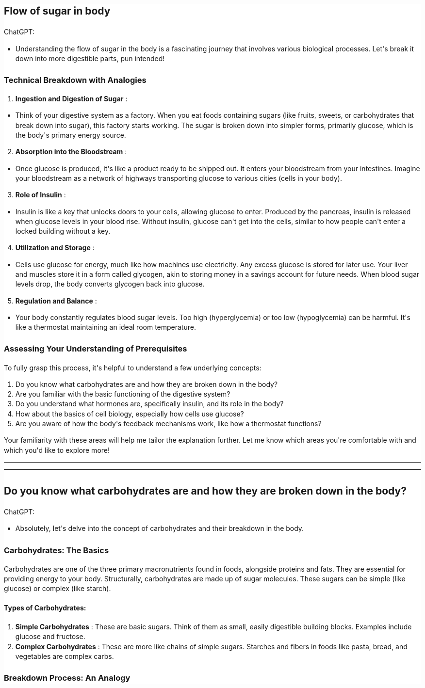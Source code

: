 ## Flow of sugar in body

ChatGPT:
- Understanding the flow of sugar in the body is a fascinating journey that involves various biological processes. Let's break it down into more digestible parts, pun intended!
### Technical Breakdown with Analogies
1. **Ingestion and Digestion of Sugar** :
- Think of your digestive system as a factory. When you eat foods containing sugars (like fruits, sweets, or carbohydrates that break down into sugar), this factory starts working. The sugar is broken down into simpler forms, primarily glucose, which is the body's primary energy source.
2. **Absorption into the Bloodstream** :
- Once glucose is produced, it's like a product ready to be shipped out. It enters your bloodstream from your intestines. Imagine your bloodstream as a network of highways transporting glucose to various cities (cells in your body).
3. **Role of Insulin** :
- Insulin is like a key that unlocks doors to your cells, allowing glucose to enter. Produced by the pancreas, insulin is released when glucose levels in your blood rise. Without insulin, glucose can't get into the cells, similar to how people can't enter a locked building without a key.
4. **Utilization and Storage** :
- Cells use glucose for energy, much like how machines use electricity. Any excess glucose is stored for later use. Your liver and muscles store it in a form called glycogen, akin to storing money in a savings account for future needs. When blood sugar levels drop, the body converts glycogen back into glucose.
5. **Regulation and Balance** :
- Your body constantly regulates blood sugar levels. Too high (hyperglycemia) or too low (hypoglycemia) can be harmful. It's like a thermostat maintaining an ideal room temperature.
### Assessing Your Understanding of Prerequisites

To fully grasp this process, it's helpful to understand a few underlying concepts:
1. Do you know what carbohydrates are and how they are broken down in the body?
2. Are you familiar with the basic functioning of the digestive system?
3. Do you understand what hormones are, specifically insulin, and its role in the body?
4. How about the basics of cell biology, especially how cells use glucose?
5. Are you aware of how the body's feedback mechanisms work, like how a thermostat functions?

Your familiarity with these areas will help me tailor the explanation further. Let me know which areas you're comfortable with and which you'd like to explore more!

---
---

## Do you know what carbohydrates are and how they are broken down in the body?

ChatGPT:
- Absolutely, let's delve into the concept of carbohydrates and their breakdown in the body.
### Carbohydrates: The Basics

Carbohydrates are one of the three primary macronutrients found in foods, alongside proteins and fats. They are essential for providing energy to your body. Structurally, carbohydrates are made up of sugar molecules. These sugars can be simple (like glucose) or complex (like starch).
#### Types of Carbohydrates:
1. **Simple Carbohydrates** : These are basic sugars. Think of them as small, easily digestible building blocks. Examples include glucose and fructose.
2. **Complex Carbohydrates** : These are more like chains of simple sugars. Starches and fibers in foods like pasta, bread, and vegetables are complex carbs.
### Breakdown Process: An Analogy

